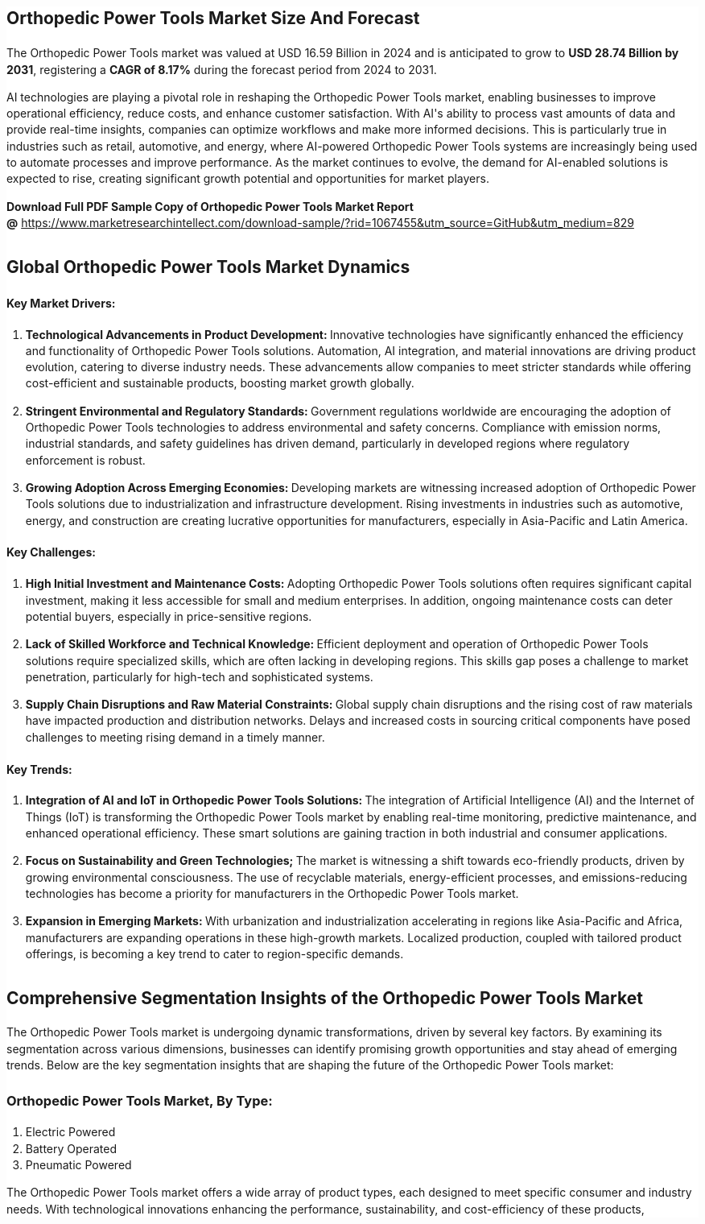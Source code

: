 <h2>Orthopedic Power Tools Market Size And Forecast</h2><p>The Orthopedic Power Tools market was valued at USD 16.59 Billion in 2024 and is anticipated to grow to <strong>USD 28.74 Billion by 2031</strong>, registering a <strong>CAGR of 8.17%</strong> during the forecast period from 2024 to 2031.</p><p>AI technologies are playing a pivotal role in reshaping the Orthopedic Power Tools market, enabling businesses to improve operational efficiency, reduce costs, and enhance customer satisfaction. With AI's ability to process vast amounts of data and provide real-time insights, companies can optimize workflows and make more informed decisions. This is particularly true in industries such as retail, automotive, and energy, where AI-powered Orthopedic Power Tools systems are increasingly being used to automate processes and improve performance. As the market continues to evolve, the demand for AI-enabled solutions is expected to rise, creating significant growth potential and opportunities for market players.</p><p><strong>Download Full PDF Sample Copy of Orthopedic Power Tools Market Report @</strong>&nbsp;<a href="https://www.marketresearchintellect.com/download-sample/?rid=1067455&amp;utm_source=GitHub&amp;utm_medium=829">https://www.marketresearchintellect.com/download-sample/?rid=1067455&amp;utm_source=GitHub&amp;utm_medium=829</a></p><h2>Global Orthopedic Power Tools Market Dynamics</h2><h4><strong>Key Market Drivers:</strong></h4><ol><li><p><strong>Technological Advancements in Product Development:&nbsp;</strong>Innovative technologies have significantly enhanced the efficiency and functionality of Orthopedic Power Tools solutions. Automation, AI integration, and material innovations are driving product evolution, catering to diverse industry needs. These advancements allow companies to meet stricter standards while offering cost-efficient and sustainable products, boosting market growth globally.</p></li><li><p><strong>Stringent Environmental and Regulatory Standards:&nbsp;</strong>Government regulations worldwide are encouraging the adoption of Orthopedic Power Tools technologies to address environmental and safety concerns. Compliance with emission norms, industrial standards, and safety guidelines has driven demand, particularly in developed regions where regulatory enforcement is robust.</p></li><li><p><strong>Growing Adoption Across Emerging Economies:&nbsp;</strong>Developing markets are witnessing increased adoption of Orthopedic Power Tools solutions due to industrialization and infrastructure development. Rising investments in industries such as automotive, energy, and construction are creating lucrative opportunities for manufacturers, especially in Asia-Pacific and Latin America.</p></li></ol><h4><strong>Key Challenges:</strong></h4><ol><li><p><strong>High Initial Investment and Maintenance Costs:&nbsp;</strong>Adopting Orthopedic Power Tools solutions often requires significant capital investment, making it less accessible for small and medium enterprises. In addition, ongoing maintenance costs can deter potential buyers, especially in price-sensitive regions.</p></li><li><p><strong>Lack of Skilled Workforce and Technical Knowledge:&nbsp;</strong>Efficient deployment and operation of Orthopedic Power Tools solutions require specialized skills, which are often lacking in developing regions. This skills gap poses a challenge to market penetration, particularly for high-tech and sophisticated systems.</p></li><li><p><strong>Supply Chain Disruptions and Raw Material Constraints:&nbsp;</strong>Global supply chain disruptions and the rising cost of raw materials have impacted production and distribution networks. Delays and increased costs in sourcing critical components have posed challenges to meeting rising demand in a timely manner.</p></li></ol><h4><strong>Key Trends:</strong></h4><ol><li><p><strong>Integration of AI and IoT in Orthopedic Power Tools Solutions:&nbsp;</strong>The integration of Artificial Intelligence (AI) and the Internet of Things (IoT) is transforming the Orthopedic Power Tools market by enabling real-time monitoring, predictive maintenance, and enhanced operational efficiency. These smart solutions are gaining traction in both industrial and consumer applications.</p></li><li><p><strong>Focus on Sustainability and Green Technologies;&nbsp;</strong>The market is witnessing a shift towards eco-friendly products, driven by growing environmental consciousness. The use of recyclable materials, energy-efficient processes, and emissions-reducing technologies has become a priority for manufacturers in the Orthopedic Power Tools market.</p></li><li><p><strong>Expansion in Emerging Markets:&nbsp;</strong>With urbanization and industrialization accelerating in regions like Asia-Pacific and Africa, manufacturers are expanding operations in these high-growth markets. Localized production, coupled with tailored product offerings, is becoming a key trend to cater to region-specific demands.</p></li></ol><div class="article-main__content" data-test-id="publishing-text-block"><h2>Comprehensive Segmentation Insights of the Orthopedic Power Tools Market</h2><p>The Orthopedic Power Tools market is undergoing dynamic transformations, driven by several key factors. By examining its segmentation across various dimensions, businesses can identify promising growth opportunities and stay ahead of emerging trends. Below are the key segmentation insights that are shaping the future of the Orthopedic Power Tools market:</p><h3><strong>Orthopedic Power Tools Market, By Type:<br /></strong></h3><ol><li>Electric Powered<li> Battery Operated<li> Pneumatic Powered</li></ol><p>The Orthopedic Power Tools market offers a wide array of product types, each designed to meet specific consumer and industry needs. With technological innovations enhancing the performance, sustainability, and cost-efficiency of these products,